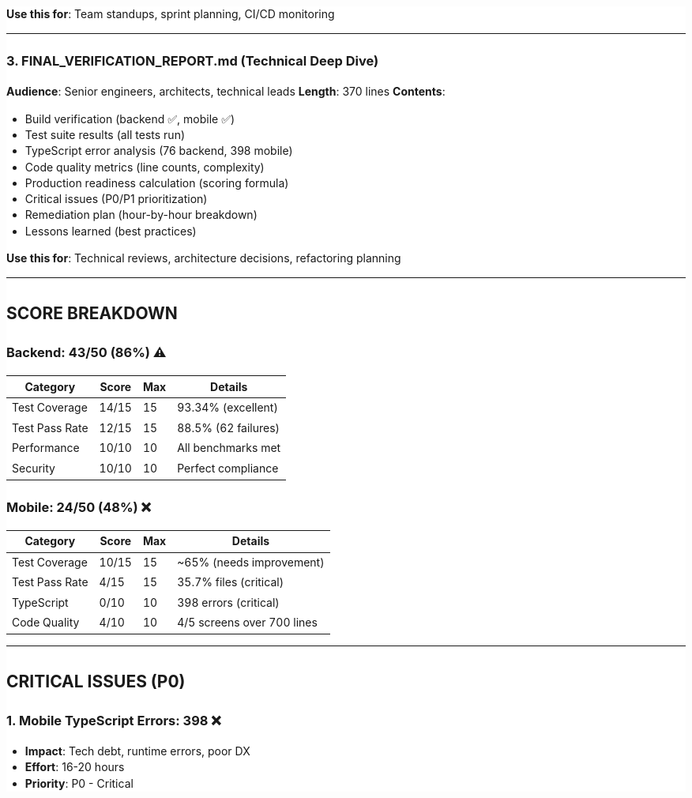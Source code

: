 **Use this for**: Team standups, sprint planning, CI/CD monitoring

---

### 3. FINAL_VERIFICATION_REPORT.md (Technical Deep Dive)
**Audience**: Senior engineers, architects, technical leads
**Length**: 370 lines
**Contents**:
- Build verification (backend ✅, mobile ✅)
- Test suite results (all tests run)
- TypeScript error analysis (76 backend, 398 mobile)
- Code quality metrics (line counts, complexity)
- Production readiness calculation (scoring formula)
- Critical issues (P0/P1 prioritization)
- Remediation plan (hour-by-hour breakdown)
- Lessons learned (best practices)

**Use this for**: Technical reviews, architecture decisions, refactoring planning

---

## SCORE BREAKDOWN

### Backend: 43/50 (86%) ⚠️
| Category | Score | Max | Details |
|----------|-------|-----|---------|
| Test Coverage | 14/15 | 15 | 93.34% (excellent) |
| Test Pass Rate | 12/15 | 15 | 88.5% (62 failures) |
| Performance | 10/10 | 10 | All benchmarks met |
| Security | 10/10 | 10 | Perfect compliance |

### Mobile: 24/50 (48%) ❌
| Category | Score | Max | Details |
|----------|-------|-----|---------|
| Test Coverage | 10/15 | 15 | ~65% (needs improvement) |
| Test Pass Rate | 4/15 | 15 | 35.7% files (critical) |
| TypeScript | 0/10 | 10 | 398 errors (critical) |
| Code Quality | 4/10 | 10 | 4/5 screens over 700 lines |

---

## CRITICAL ISSUES (P0)

### 1. Mobile TypeScript Errors: 398 ❌
- **Impact**: Tech debt, runtime errors, poor DX
- **Effort**: 16-20 hours
- **Priority**: P0 - Critical
